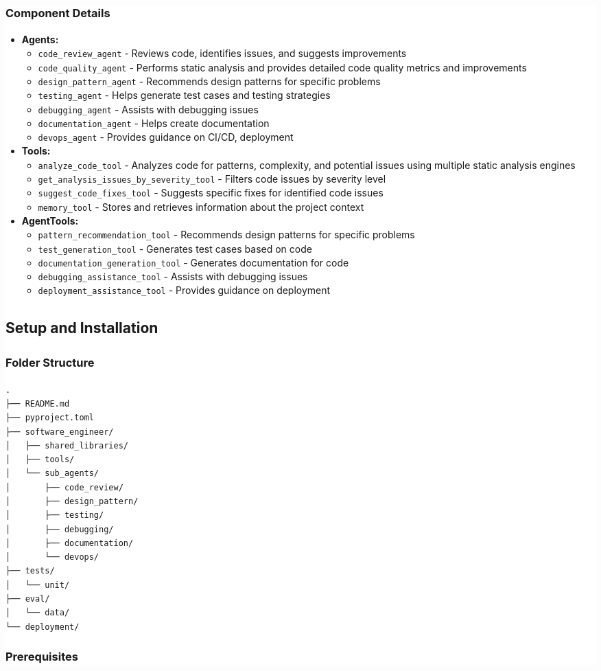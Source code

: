 ### Component Details

* **Agents:**
  * `code_review_agent` - Reviews code, identifies issues, and suggests improvements
  * `code_quality_agent` - Performs static analysis and provides detailed code quality metrics and improvements
  * `design_pattern_agent` - Recommends design patterns for specific problems
  * `testing_agent` - Helps generate test cases and testing strategies
  * `debugging_agent` - Assists with debugging issues
  * `documentation_agent` - Helps create documentation
  * `devops_agent` - Provides guidance on CI/CD, deployment
* **Tools:**
  * `analyze_code_tool` - Analyzes code for patterns, complexity, and potential issues using multiple static analysis engines
  * `get_analysis_issues_by_severity_tool` - Filters code issues by severity level
  * `suggest_code_fixes_tool` - Suggests specific fixes for identified code issues
  * `memory_tool` - Stores and retrieves information about the project context
* **AgentTools:**
  * `pattern_recommendation_tool` - Recommends design patterns for specific problems
  * `test_generation_tool` - Generates test cases based on code
  * `documentation_generation_tool` - Generates documentation for code
  * `debugging_assistance_tool` - Assists with debugging issues
  * `deployment_assistance_tool` - Provides guidance on deployment

## Setup and Installation

### Folder Structure
```
.
├── README.md
├── pyproject.toml
├── software_engineer/
│   ├── shared_libraries/
│   ├── tools/
│   └── sub_agents/
│       ├── code_review/
│       ├── design_pattern/
│       ├── testing/
│       ├── debugging/
│       ├── documentation/
│       └── devops/
├── tests/
│   └── unit/
├── eval/
│   └── data/
└── deployment/
```

### Prerequisites
